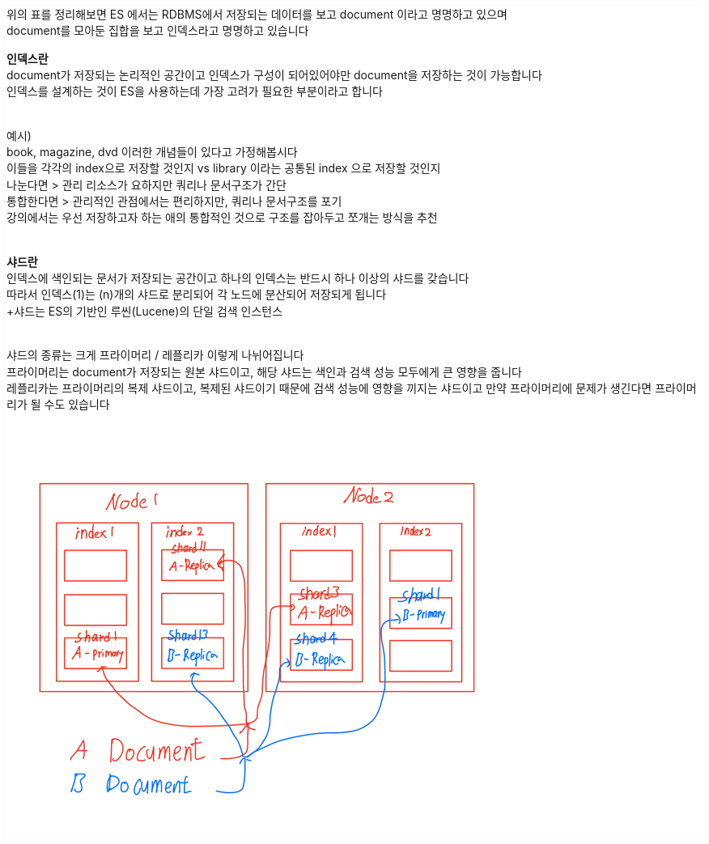 위의 표를 정리해보면 ES 에서는 RDBMS에서 저장되는 데이터를 보고 document 이라고 명명하고 있으며 <br>
document를 모아둔 집합을 보고 인덱스라고 명명하고 있습니다<br>

**인덱스란** <br>
document가 저장되는 논리적인 공간이고 인덱스가 구성이 되어있어야만 document을 저장하는 것이 가능합니다 <br>
인덱스를 설계하는 것이 ES을 사용하는데 가장 고려가 필요한 부분이라고 합니다 <br>

<br>
예시) <br>
book, magazine, dvd 이러한 개념들이 있다고 가정해봅시다 <br>
이들을 각각의 index으로 저장할 것인지 vs library 이라는 공통된 index 으로 저장할 것인지 <br>
나눈다면 > 관리 리소스가 요하지만 쿼리나 문서구조가 간단 <br>
통합한다면 > 관리적인 관점에서는 편리하지만, 쿼리나 문서구조를 포기 <br>
강의에서는 우선 저장하고자 하는 애의 통합적인 것으로 구조를 잡아두고 쪼개는 방식을 추천 <br>
<br>


**샤드란** <br>
인덱스에 색인되는 문서가 저장되는 공간이고 하나의 인덱스는 반드시 하나 이상의 샤드를 갖습니다 <br>
따라서 인덱스(1)는 (n)개의 샤드로 분리되어 각 노드에 분산되어 저장되게 됩니다 <br>
+샤드는 ES의 기반인 루씬(Lucene)의 단일 검색 인스턴스
<br><br>

샤드의 종류는 크게 프라이머리 / 레플리카 이렇게 나뉘어집니다 <br>
프라이머리는 document가 저장되는 원본 샤드이고, 해당 샤드는 색인과 검색 성능 모두에게 큰 영향을 줍니다 <br>
레플리카는 프라이머리의 복제 샤드이고, 복제된 샤드이기 때문에 검색 성능에 영향을 끼지는 샤드이고 만약 프라이머리에 문제가 생긴다면 프라이머리가 될 수도 있습니다 <br>
<br>

![img_5.png](img_5.png)
